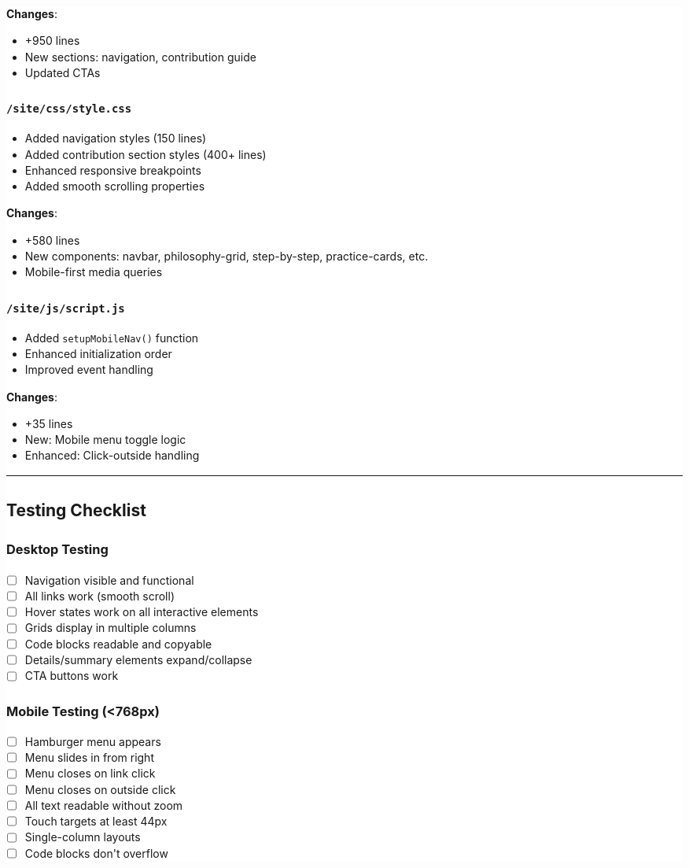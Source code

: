 **Changes**:

- +950 lines
- New sections: navigation, contribution guide
- Updated CTAs

### `/site/css/style.css`

- Added navigation styles (150 lines)
- Added contribution section styles (400+ lines)
- Enhanced responsive breakpoints
- Added smooth scrolling properties

**Changes**:

- +580 lines
- New components: navbar, philosophy-grid, step-by-step, practice-cards, etc.
- Mobile-first media queries

### `/site/js/script.js`

- Added `setupMobileNav()` function
- Enhanced initialization order
- Improved event handling

**Changes**:

- +35 lines
- New: Mobile menu toggle logic
- Enhanced: Click-outside handling

---

## Testing Checklist

### Desktop Testing

- [ ] Navigation visible and functional
- [ ] All links work (smooth scroll)
- [ ] Hover states work on all interactive elements
- [ ] Grids display in multiple columns
- [ ] Code blocks readable and copyable
- [ ] Details/summary elements expand/collapse
- [ ] CTA buttons work

### Mobile Testing (<768px)

- [ ] Hamburger menu appears
- [ ] Menu slides in from right
- [ ] Menu closes on link click
- [ ] Menu closes on outside click
- [ ] All text readable without zoom
- [ ] Touch targets at least 44px
- [ ] Single-column layouts
- [ ] Code blocks don't overflow
